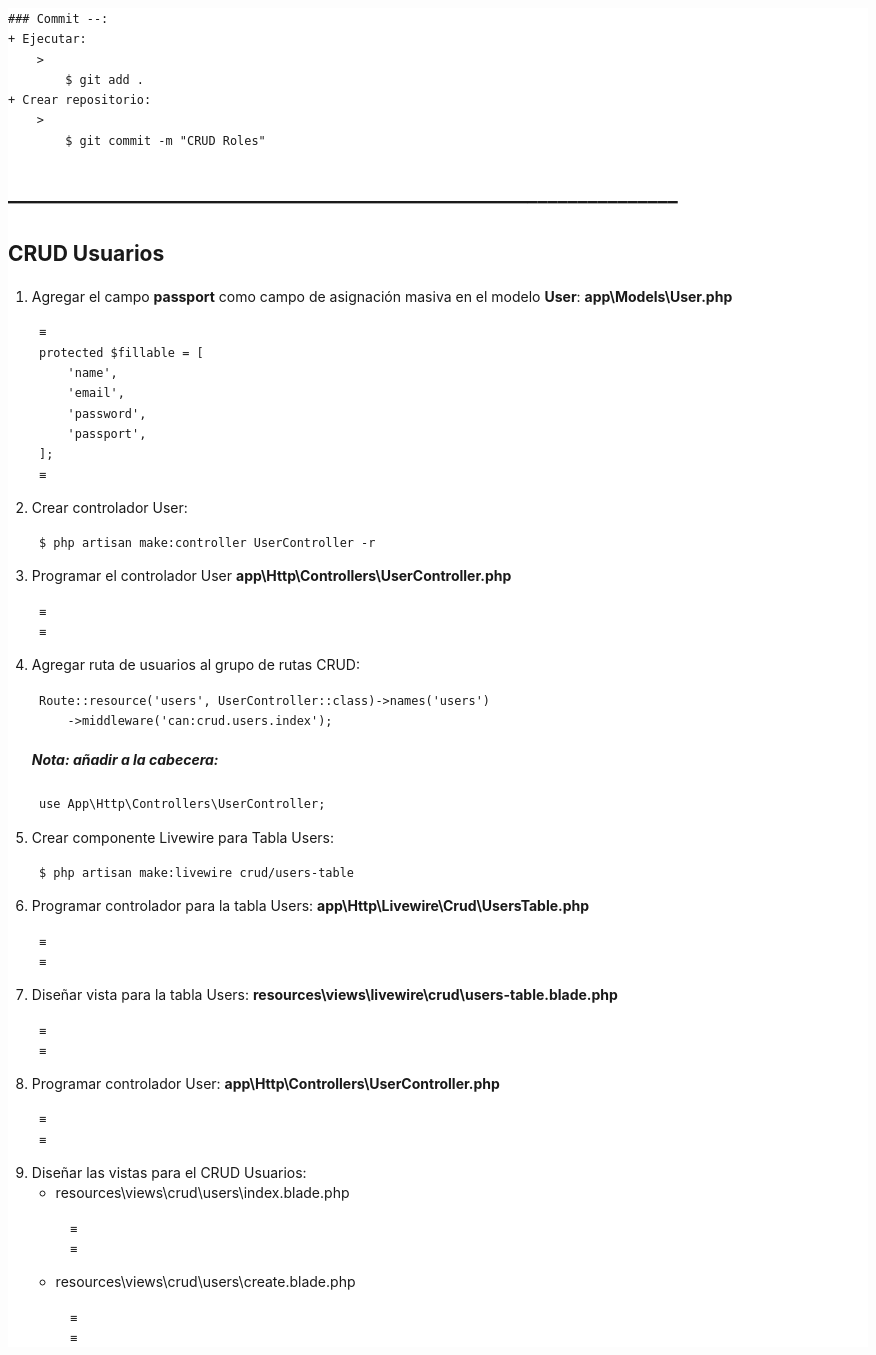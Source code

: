 	### Commit --:
	+ Ejecutar:
		>
			$ git add .
	+ Crear repositorio:
		>
			$ git commit -m "CRUD Roles"

## ___________________________________________________________________


## CRUD Usuarios
1. Agregar el campo **passport** como campo de asignación masiva en el modelo **User**: **app\Models\User.php**
	>
		≡
		protected $fillable = [
			'name',
			'email',
			'password',
			'passport',
		];
		≡
1. Crear controlador User:
	>
		$ php artisan make:controller UserController -r
1. Programar el controlador User **app\Http\Controllers\UserController.php**
	>
		≡
		≡
1. Agregar ruta de usuarios al grupo de rutas CRUD:
	>
		Route::resource('users', UserController::class)->names('users')
			->middleware('can:crud.users.index');
	##### Nota: añadir a la cabecera:
	>
		use App\Http\Controllers\UserController;
1. Crear componente Livewire para Tabla Users: 
	>
		$ php artisan make:livewire crud/users-table
1. Programar controlador para la tabla Users: **app\Http\Livewire\Crud\UsersTable.php**
	>
		≡
		≡
1. Diseñar vista para la tabla Users: **resources\views\livewire\crud\users-table.blade.php**
	>
		≡
		≡
1. Programar controlador User: **app\Http\Controllers\UserController.php**
	>
		≡
		≡
1. Diseñar las vistas para el CRUD Usuarios:
	- resources\views\crud\users\index.blade.php
		>
			≡
			≡
	- resources\views\crud\users\create.blade.php
		>
			≡
			≡